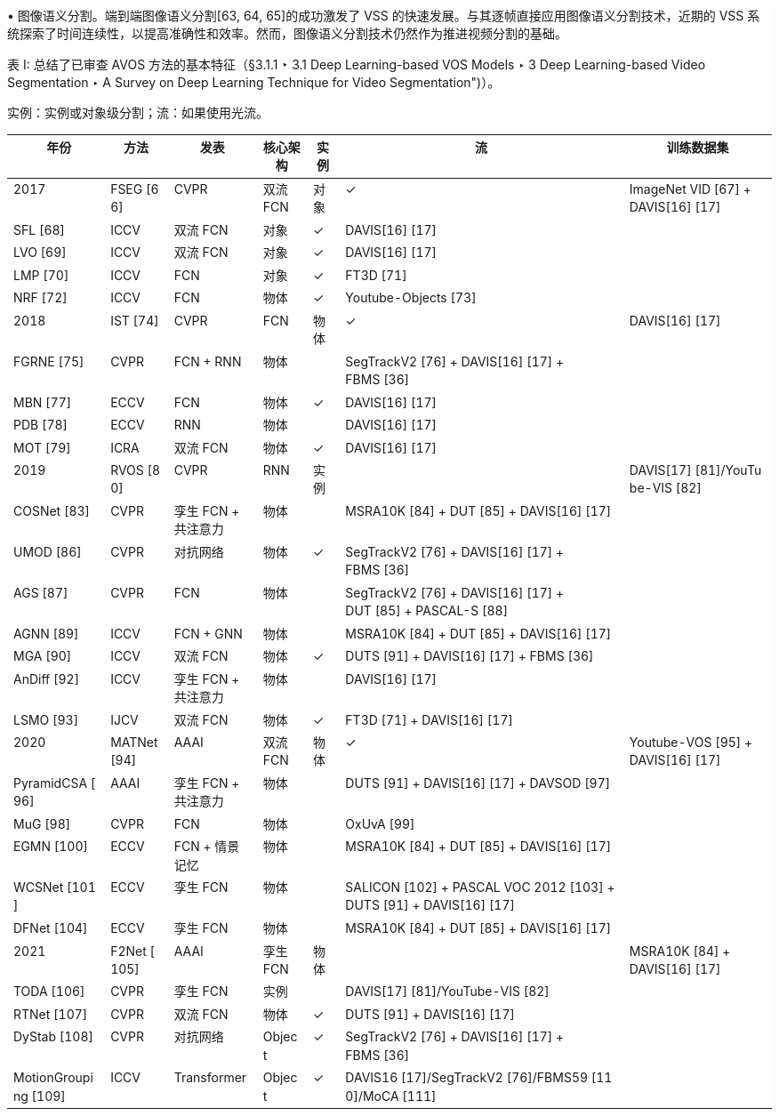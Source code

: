 $\bullet$ 图像语义分割。端到端图像语义分割[63, 64, 65]的成功激发了 VSS 的快速发展。与其逐帧直接应用图像语义分割技术，近期的 VSS 系统探索了时间连续性，以提高准确性和效率。然而，图像语义分割技术仍然作为推进视频分割的基础。

表 I: 总结了已审查 AVOS 方法的基本特征（§3.1.1 ‣ 3.1 Deep Learning-based VOS Models ‣ 3 Deep Learning-based Video Segmentation ‣ A Survey on Deep Learning Technique for Video Segmentation")）。

实例：实例或对象级分割；流：如果使用光流。

|   年份 | 方法 | 发表 | 核心架构 | 实例 | 流 | 训练数据集 |
| --- | --- | --- | --- | --- | --- | --- |
| 2017 | FSEG [66] | CVPR | 双流 FCN | 对象 | ✓ | ImageNet VID [67] + DAVIS[16] [17] |
| SFL [68] | ICCV | 双流 FCN | 对象 | ✓ | DAVIS[16] [17] |
| LVO [69] | ICCV | 双流 FCN | 对象 | ✓ | DAVIS[16] [17] |
| LMP [70] | ICCV | FCN | 对象 | ✓ | FT3D [71] |
| NRF [72] | ICCV | FCN | 物体 | ✓ | Youtube-Objects [73] |
| 2018 | IST [74] | CVPR | FCN | 物体 | ✓ | DAVIS[16] [17] |
| FGRNE [75] | CVPR | FCN + RNN | 物体 |  | SegTrackV2 [76] + DAVIS[16] [17] + FBMS [36] |
| MBN [77] | ECCV | FCN | 物体 | ✓ | DAVIS[16] [17] |
| PDB [78] | ECCV | RNN | 物体 |  | DAVIS[16] [17] |
| MOT [79] | ICRA | 双流 FCN | 物体 | ✓ | DAVIS[16] [17] |
| 2019 | RVOS [80] | CVPR | RNN | 实例 |  | DAVIS[17] [81]/YouTube-VIS [82] |
| COSNet [83] | CVPR | 孪生 FCN + 共注意力 | 物体 |  | MSRA10K [84] + DUT [85] + DAVIS[16] [17] |
| UMOD [86] | CVPR | 对抗网络 | 物体 | ✓ | SegTrackV2 [76] + DAVIS[16] [17] + FBMS [36] |
| AGS [87] | CVPR | FCN | 物体 |  | SegTrackV2 [76] + DAVIS[16] [17] + DUT [85] + PASCAL-S [88] |
| AGNN [89] | ICCV | FCN + GNN | 物体 |  | MSRA10K [84] + DUT [85] + DAVIS[16] [17] |
| MGA [90] | ICCV | 双流 FCN | 物体 | ✓ | DUTS [91] + DAVIS[16] [17] + FBMS [36] |
| AnDiff [92] | ICCV | 孪生 FCN + 共注意力 | 物体 |  | DAVIS[16] [17] |
| LSMO [93] | IJCV | 双流 FCN | 物体 | ✓ | FT3D [71] + DAVIS[16] [17] |
| 2020 | MATNet [94] | AAAI | 双流 FCN | 物体 | ✓ | Youtube-VOS [95] + DAVIS[16] [17] |
| PyramidCSA [96] | AAAI | 孪生 FCN + 共注意力 | 物体 |  | DUTS [91] + DAVIS[16] [17] + DAVSOD [97] |
| MuG [98] | CVPR | FCN | 物体 |  | OxUvA [99] |
| EGMN [100] | ECCV | FCN + 情景记忆 | 物体 |  | MSRA10K [84] + DUT [85] + DAVIS[16] [17] |
| WCSNet [101] | ECCV | 孪生 FCN | 物体 |  | SALICON [102] + PASCAL VOC 2012 [103] + DUTS [91] + DAVIS[16] [17] |
| DFNet [104] | ECCV | 孪生 FCN | 物体 |  | MSRA10K [84] + DUT [85] + DAVIS[16] [17] |
| 2021 | F2Net [105] | AAAI | 孪生 FCN | 物体 |  | MSRA10K [84] + DAVIS[16] [17] |
| TODA [106] | CVPR | 孪生 FCN | 实例 |  | DAVIS[17] [81]/YouTube-VIS [82] |
| RTNet [107] | CVPR | 双流 FCN | 物体 | ✓ | DUTS [91] + DAVIS[16] [17] |
| DyStab [108] | CVPR | 对抗网络 | Object | ✓ | SegTrackV2 [76] + DAVIS[16] [17] + FBMS [36] |
| MotionGrouping [109] | ICCV | Transformer | Object | ✓ | DAVIS16 [17]/SegTrackV2 [76]/FBMS59 [110]/MoCA [111] |
